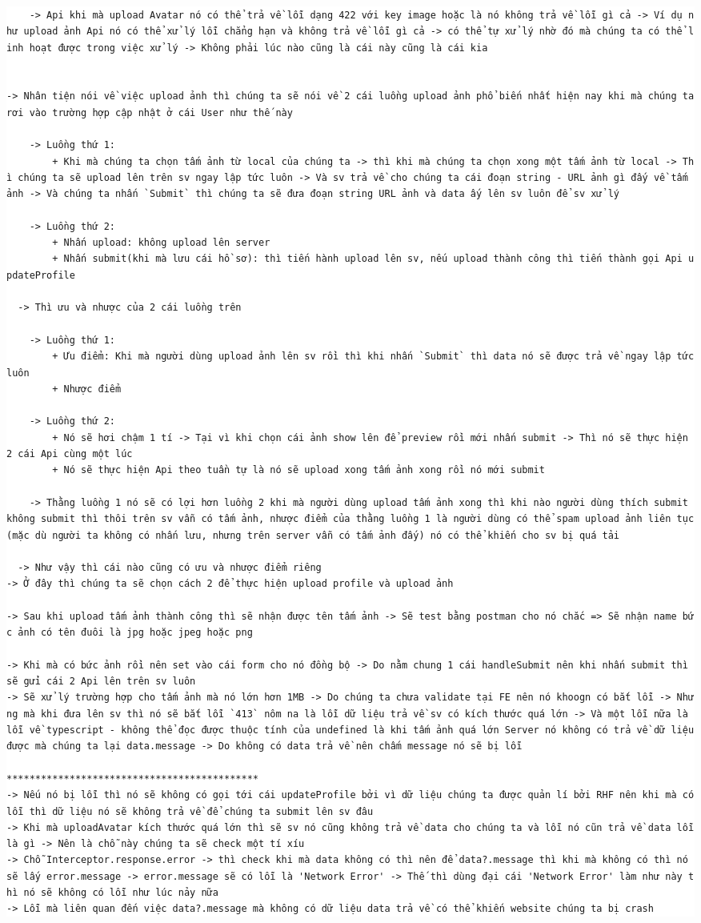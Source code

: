         -> Api khi mà upload Avatar nó có thể trả về lỗi dạng 422 với key image hoặc là nó không trả về lỗi gì cả -> Ví dụ như upload ảnh Api nó có thể xử lý lỗi chẳng hạn và không trả về lỗi gì cả -> có thể tự xử lý nhờ đó mà chúng ta có thể linh hoạt được trong việc xử lý -> Không phải lúc nào cũng là cái này cũng là cái kia


    -> Nhân tiện nói về việc upload ảnh thì chúng ta sẽ nói về 2 cái luồng upload ảnh phổ biến nhất hiện nay khi mà chúng ta rơi vào trường hợp cập nhật ở cái User như thế này

        -> Luồng thứ 1:
            + Khi mà chúng ta chọn tấm ảnh từ local của chúng ta -> thì khi mà chúng ta chọn xong một tấm ảnh từ local -> Thì chúng ta sẽ upload lên trên sv ngay lập tức luôn -> Và sv trả về cho chúng ta cái đoạn string - URL ảnh gì đấy về tấm ảnh -> Và chúng ta nhấn `Submit` thì chúng ta sẽ đưa đoạn string URL ảnh và data ấy lên sv luôn để sv xử lý

        -> Luồng thứ 2:
            + Nhấn upload: không upload lên server
            + Nhấn submit(khi mà lưu cái hồ sơ): thì tiến hành upload lên sv, nếu upload thành công thì tiến thành gọi Api updateProfile

      -> Thì ưu và nhược của 2 cái luồng trên

        -> Luồng thứ 1:
            + Ưu điểm: Khi mà người dùng upload ảnh lên sv rồi thì khi nhấn `Submit` thì data nó sẽ được trả về ngay lập tức luôn
            + Nhược điểm

        -> Luồng thứ 2:
            + Nó sẽ hơi chậm 1 tí -> Tại vì khi chọn cái ảnh show lên để preview rồi mới nhấn submit -> Thì nó sẽ thực hiện 2 cái Api cùng một lúc
            + Nó sẽ thực hiện Api theo tuần tự là nó sẽ upload xong tấm ảnh xong rồi nó mới submit

        -> Thằng luồng 1 nó sẽ có lợi hơn luồng 2 khi mà người dùng upload tấm ảnh xong thì khi nào người dùng thích submit không submit thì thôi trên sv vẫn có tấm ảnh, nhược điểm của thằng luồng 1 là người dùng có thể spam upload ảnh liên tục(mặc dù người ta không có nhấn lưu, nhưng trên server vẫn có tấm ảnh đấy) nó có thể khiến cho sv bị quá tải

      -> Như vậy thì cái nào cũng có ưu và nhược điểm riêng
    -> Ở đây thì chúng ta sẽ chọn cách 2 để thực hiện upload profile và upload ảnh

    -> Sau khi upload tấm ảnh thành công thì sẽ nhận được tên tấm ảnh -> Sẽ test bằng postman cho nó chắc => Sẽ nhận name bức ảnh có tên đuôi là jpg hoặc jpeg hoặc png

    -> Khi mà có bức ảnh rồi nên set vào cái form cho nó đồng bộ -> Do nằm chung 1 cái handleSubmit nên khi nhấn submit thì sẽ gửi cái 2 Api lên trên sv luôn
    -> Sẽ xử lý trường hợp cho tấm ảnh mà nó lớn hơn 1MB -> Do chúng ta chưa validate tại FE nên nó khoogn có bắt lỗi -> Nhưng mà khi đưa lên sv thì nó sẽ bắt lỗi `413` nôm na là lỗi dữ liệu trả về sv có kích thước quá lớn -> Và một lỗi nữa là lỗi về typescript - không thể đọc được thuộc tính của undefined là khi tấm ảnh quá lớn Server nó không có trả về dữ liệu được mà chúng ta lại data.message -> Do không có data trả về nên chấm message nó sẽ bị lỗi

    ********************************************
    -> Nếu nó bị lỗi thì nó sẽ không có gọi tới cái updateProfile bởi vì dữ liệu chúng ta được quản lí bởi RHF nên khi mà có lỗi thì dữ liệu nó sẽ không trả về để chúng ta submit lên sv đâu
    -> Khi mà uploadAvatar kích thước quá lớn thì sẽ sv nó cũng không trả về data cho chúng ta và lỗi nó cũn trả về data lỗi là gì -> Nên là chỗ này chúng ta sẽ check một tí xíu
    -> Chỗ Interceptor.response.error -> thì check khi mà data không có thì nên để data?.message thì khi mà không có thì nó sẽ lấy error.message -> error.message sẽ có lỗi là 'Network Error' -> Thế thì dùng đại cái 'Network Error' làm như này thì nó sẽ không có lỗi như lúc nảy nữa
    -> Lỗi mà liên quan đến việc data?.message mà không có dữ liệu data trả về có thể khiến website chúng ta bị crash
